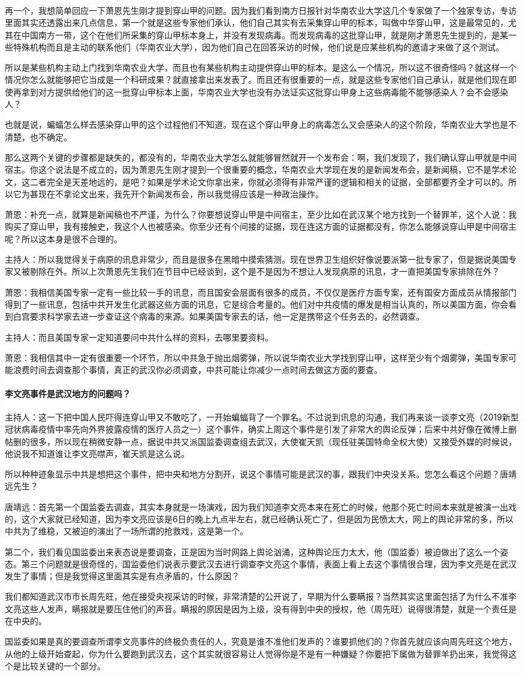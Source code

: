 再一个，我想简单回应一下萧恩先生刚才提到穿山甲的问题。因为我们看到南方日报针对华南农业大学这几个专家做了一个独家专访，专访里面其实还透露出来几点信息，第一个就是这些专家他们承认，他们自己其实有去采集穿山甲的标本，叫做中华穿山甲，这是最常见的，尤其在中国南方一带，这个在他们所采集的穿山甲标本身上，并没有发现病毒。而发现病毒的这批穿山甲，就是刚才萧恩先生提到的，是某一些特殊机构而且是主动的联系他们（华南农业大学），因为他们自己在回答采访的时候，他们说是应某些机构的邀请才来做了这个测试。
</p>
<p>
 所以是某些机构主动上门找到华南农业大学，而且也有某些机构主动提供穿山甲的标本。是这么一个情况，所以这不很奇怪吗？就这样一个情况你怎么就能够把它当成是一个科研成果？就直接拿出来发表了。而且还有很重要的一点，就是这些专家他们自己承认，就是他们现在即使再拿到对方提供给他们的这一批穿山甲标本上面，华南农业大学也没有办法证实这批穿山甲身上这些病毒能不能够感染人？会不会感染人？
</p>
<p>
 也就是说，蝙蝠怎么样去感染穿山甲的这个过程他们不知道。现在这个穿山甲身上的病毒怎么又会感染人的这个阶段，华南农业大学也是不清楚，也不确定。
</p>
<p>
 那么这两个关键的步骤都是缺失的，都没有的，华南农业大学怎么就能够冒然就开一个发布会：啊，我们发现了，我们确认穿山甲就是中间宿主。你这个说法是不成立的，因为萧恩先生刚才提到一个很重要的概念，华南农业大学现在发的是新闻发布会，是新闻稿，它不是学术论文，这二者完全是天差地远的，是吧？如果是学术论文你拿出来，你就必须得有非常严谨的逻辑和相关的证据，全部都要齐全才可以的。所以它为甚现在不拿论文出来，我先开个新闻发布会，所以我觉得应该是一种政治操作。
</p>
<p>
 萧恩：补充一点，就算是新闻稿也不严谨，为什么？你要想说穿山甲是中间宿主，至少比如在武汉某个地方找到一个替罪羊，这个人说：我购买了穿山甲，我有接触史，我这个人也被感染。你至少还有个间接的证据，现在连这方面的证据都没有，你怎么能够说穿山甲是中间宿主呢？所以这本身是很不合理的。
</p>
<p>
 主持人：所以我觉得关于病原的讯息非常少，而且是很多在黑暗中摸索猜测。现在世界卫生组织好像说要派第一批专家了，但是据说美国专家又被剔除在外。所以上次萧恩先生我们在节目中已经谈到，这个是不是因为不想让人发现病原的讯息，才一直把美国专家排除在外？
</p>
<p>
 萧恩：我相信美国专家一定有一些比较一手的讯息，而且国安会层面有很多的成员，不仅仅是医疗方面专案，还有国安方面成员从情报部门得到了一些讯息，包括中共开发生化武器这些方面的讯息，它是综合考量的。他们对中共疫情的爆发是相当认真的，所以美国方面，你会看到白宫要求科学家去进一步查证这个病毒的来源。如果美国专家去的话，他一定是携带这个任务去的，必然调查。
</p>
<p>
 主持人：而且美国专家一定知道要问中共什么样的资料，去哪里要资料。
</p>
<p>
 萧恩：我相信其中一定有很重要一个环节，所以中共急于抛出烟雾弹，所以说华南农业大学找到穿山甲，这样至少有个烟雾弹，美国专家可能浪费时间去调查那个事情，真正的武汉你必须调查，中共可能让你减少一点时间去做这方面的要查。
</p>
<h4>
 <strong>
  李文亮事件是武汉地方的问题吗？
 </strong>
</h4>
<p>
 主持人：这一下把中国人民吓得连穿山甲又不敢吃了，一开始蝙蝠背了一个罪名。不过说到讯息的沟通，我们再来谈一谈李文亮（2019新型冠状病毒疫情中率先向外界披露疫情的医疗人员之一）这个事件，确实上周这个事件是引发了非常大的舆论反弹；后来中共好像在微博上删帖删的很多，所以现在稍微安静一点，据说中共又派国监委调查组去武汉，大使崔天凯（现任驻美国特命全权大使）又接受外媒的时候说，他说我不知道谁让李文亮噤声，崔天凯是这么说。
</p>
<p>
 所以种种迹象显示中共是想把这个事件，把中央和地方分割开，说这个事情可能是武汉的事，跟我们中央没关系。您怎么看这个问题？唐靖远先生？
</p>
<p>
 唐靖远：首先第一个国监委去调查，其实本身就是一场演戏，因为我们知道李文亮本来在死亡的时候，他那个死亡时间本来就是被演一出戏的，这个大家就已经知道，因为李文亮应该是6日的晚上九点半左右，就已经确认死亡了，但是因为民愤太大，网上的舆论非常的多，所以中共为了维稳，又被迫的演出了一场所谓的抢救戏，这是第一个。
</p>
<p>
 第二个，我们看见国监委出来表态说是要调查，正是因为当时网路上舆论汹涌，这种舆论压力太大，他（国监委）被迫做出了这么一个姿态。第三个问题就是很奇怪的，国监委他们说表示要武汉去进行调查李文亮这个事情，表面上看上去这个事情很合理，因为李文亮是在武汉发生了事情；但是我觉得这里面其实是有点矛盾的，什么原因？
</p>
<p>
 我们都知道武汉市市长周先旺，他在接受央视采访的时候，非常清楚的公开说了，早期为什么要瞒报？当然其实这里面包括了为什么不准李文亮这些人发声，瞒报就是要压住他们的声音。瞒报的原因是因为上级，没有得到中央的授权，他（周先旺）说得很清楚，就是一个责任是在中央的。
</p>
<p>
 国监委如果是真的要调查所谓李文亮事件的终极负责任的人，究竟是谁不准他们发声的？谁要抓他们的？你首先就应该向周先旺这个地方，从他的上级开始查起，你为什么要跑到武汉去，这个其实就很容易让人觉得你是不是有一种嫌疑？你要把下属做为替罪羊扔出来，我觉得这个是比较关键的一个部分。
</p>